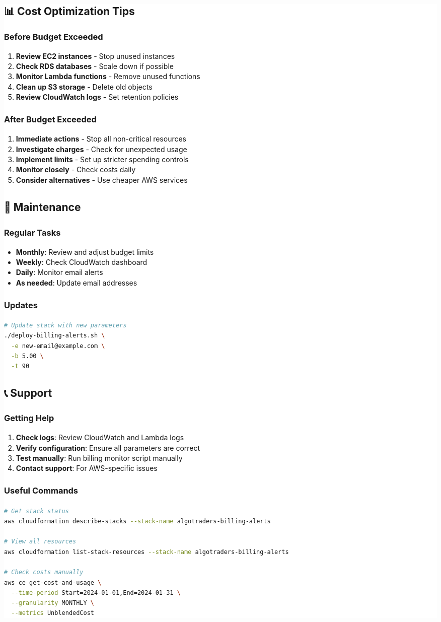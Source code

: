 ## 📊 Cost Optimization Tips

### Before Budget Exceeded

1. **Review EC2 instances** - Stop unused instances
2. **Check RDS databases** - Scale down if possible
3. **Monitor Lambda functions** - Remove unused functions
4. **Clean up S3 storage** - Delete old objects
5. **Review CloudWatch logs** - Set retention policies

### After Budget Exceeded

1. **Immediate actions** - Stop all non-critical resources
2. **Investigate charges** - Check for unexpected usage
3. **Implement limits** - Set up stricter spending controls
4. **Monitor closely** - Check costs daily
5. **Consider alternatives** - Use cheaper AWS services

## 🔄 Maintenance

### Regular Tasks

- **Monthly**: Review and adjust budget limits
- **Weekly**: Check CloudWatch dashboard
- **Daily**: Monitor email alerts
- **As needed**: Update email addresses

### Updates

```bash
# Update stack with new parameters
./deploy-billing-alerts.sh \
  -e new-email@example.com \
  -b 5.00 \
  -t 90
```

## 📞 Support

### Getting Help

1. **Check logs**: Review CloudWatch and Lambda logs
2. **Verify configuration**: Ensure all parameters are correct
3. **Test manually**: Run billing monitor script manually
4. **Contact support**: For AWS-specific issues

### Useful Commands

```bash
# Get stack status
aws cloudformation describe-stacks --stack-name algotraders-billing-alerts

# View all resources
aws cloudformation list-stack-resources --stack-name algotraders-billing-alerts

# Check costs manually
aws ce get-cost-and-usage \
  --time-period Start=2024-01-01,End=2024-01-31 \
  --granularity MONTHLY \
  --metrics UnblendedCost
```
